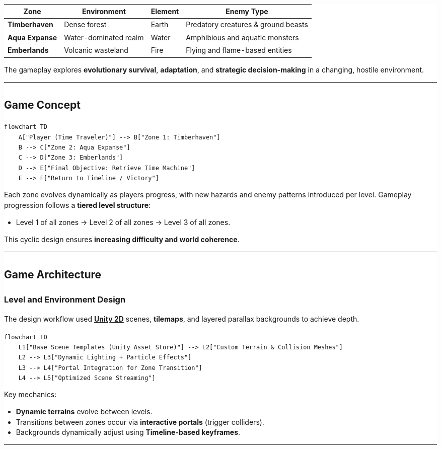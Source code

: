 | Zone             | Environment           | Element | Enemy Type                          |
| ---------------- | --------------------- | ------- | ----------------------------------- |
| **Timberhaven**  | Dense forest          | Earth   | Predatory creatures & ground beasts |
| **Aqua Expanse** | Water-dominated realm | Water   | Amphibious and aquatic monsters     |
| **Emberlands**   | Volcanic wasteland    | Fire    | Flying and flame-based entities     |

The gameplay explores **evolutionary survival**, **adaptation**, and **strategic decision-making** in a changing, hostile environment.

---

## Game Concept

```mermaid
flowchart TD
    A["Player (Time Traveler)"] --> B["Zone 1: Timberhaven"]
    B --> C["Zone 2: Aqua Expanse"]
    C --> D["Zone 3: Emberlands"]
    D --> E["Final Objective: Retrieve Time Machine"]
    E --> F["Return to Timeline / Victory"]

```

Each zone evolves dynamically as players progress, with new hazards and enemy patterns introduced per level.
Gameplay progression follows a **tiered level structure**:

* Level 1 of all zones → Level 2 of all zones → Level 3 of all zones.

This cyclic design ensures **increasing difficulty and world coherence**.

---

## Game Architecture

### Level and Environment Design

The design workflow used **[Unity 2D](https://unity.com/2d)** scenes, **tilemaps**, and layered parallax backgrounds to achieve depth.

```mermaid
flowchart TD
    L1["Base Scene Templates (Unity Asset Store)"] --> L2["Custom Terrain & Collision Meshes"]
    L2 --> L3["Dynamic Lighting + Particle Effects"]
    L3 --> L4["Portal Integration for Zone Transition"]
    L4 --> L5["Optimized Scene Streaming"]
```

Key mechanics:

* **Dynamic terrains** evolve between levels.
* Transitions between zones occur via **interactive portals** (trigger colliders).
* Backgrounds dynamically adjust using **Timeline-based keyframes**.

---